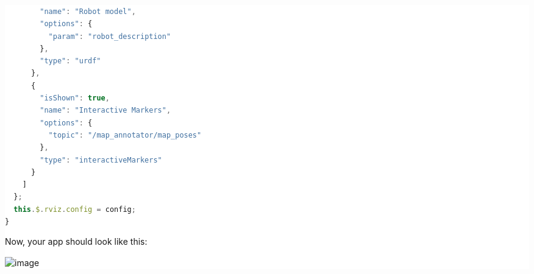 ```js
        "name": "Robot model",
        "options": {
          "param": "robot_description"
        },
        "type": "urdf"
      },
      {
        "isShown": true,
        "name": "Interactive Markers",
        "options": {
          "topic": "/map_annotator/map_poses"
        },
        "type": "interactiveMarkers"
      }
    ]
  };
  this.$.rviz.config = config;	
}
```

Now, your app should look like this:

![image](https://user-images.githubusercontent.com/1175286/35311223-4e720428-006a-11e8-9f06-551ec4e675bc.png)
